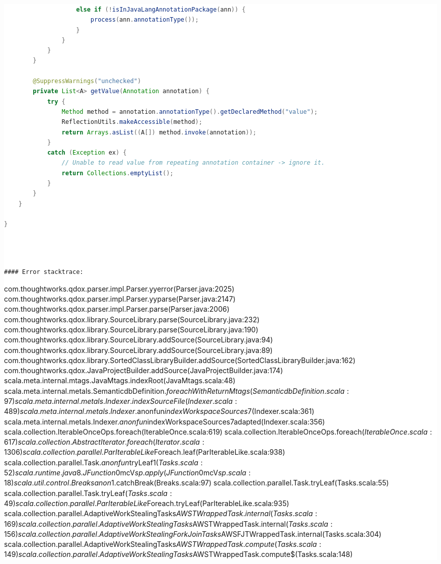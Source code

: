 ```java
					else if (!isInJavaLangAnnotationPackage(ann)) {
						process(ann.annotationType());
					}
				}
			}
		}

		@SuppressWarnings("unchecked")
		private List<A> getValue(Annotation annotation) {
			try {
				Method method = annotation.annotationType().getDeclaredMethod("value");
				ReflectionUtils.makeAccessible(method);
				return Arrays.asList((A[]) method.invoke(annotation));
			}
			catch (Exception ex) {
				// Unable to read value from repeating annotation container -> ignore it.
				return Collections.emptyList();
			}
		}
	}

}
```

```



#### Error stacktrace:

```
com.thoughtworks.qdox.parser.impl.Parser.yyerror(Parser.java:2025)
	com.thoughtworks.qdox.parser.impl.Parser.yyparse(Parser.java:2147)
	com.thoughtworks.qdox.parser.impl.Parser.parse(Parser.java:2006)
	com.thoughtworks.qdox.library.SourceLibrary.parse(SourceLibrary.java:232)
	com.thoughtworks.qdox.library.SourceLibrary.parse(SourceLibrary.java:190)
	com.thoughtworks.qdox.library.SourceLibrary.addSource(SourceLibrary.java:94)
	com.thoughtworks.qdox.library.SourceLibrary.addSource(SourceLibrary.java:89)
	com.thoughtworks.qdox.library.SortedClassLibraryBuilder.addSource(SortedClassLibraryBuilder.java:162)
	com.thoughtworks.qdox.JavaProjectBuilder.addSource(JavaProjectBuilder.java:174)
	scala.meta.internal.mtags.JavaMtags.indexRoot(JavaMtags.scala:48)
	scala.meta.internal.metals.SemanticdbDefinition$.foreachWithReturnMtags(SemanticdbDefinition.scala:97)
	scala.meta.internal.metals.Indexer.indexSourceFile(Indexer.scala:489)
	scala.meta.internal.metals.Indexer.$anonfun$indexWorkspaceSources$7(Indexer.scala:361)
	scala.meta.internal.metals.Indexer.$anonfun$indexWorkspaceSources$7$adapted(Indexer.scala:356)
	scala.collection.IterableOnceOps.foreach(IterableOnce.scala:619)
	scala.collection.IterableOnceOps.foreach$(IterableOnce.scala:617)
	scala.collection.AbstractIterator.foreach(Iterator.scala:1306)
	scala.collection.parallel.ParIterableLike$Foreach.leaf(ParIterableLike.scala:938)
	scala.collection.parallel.Task.$anonfun$tryLeaf$1(Tasks.scala:52)
	scala.runtime.java8.JFunction0$mcV$sp.apply(JFunction0$mcV$sp.scala:18)
	scala.util.control.Breaks$$anon$1.catchBreak(Breaks.scala:97)
	scala.collection.parallel.Task.tryLeaf(Tasks.scala:55)
	scala.collection.parallel.Task.tryLeaf$(Tasks.scala:49)
	scala.collection.parallel.ParIterableLike$Foreach.tryLeaf(ParIterableLike.scala:935)
	scala.collection.parallel.AdaptiveWorkStealingTasks$AWSTWrappedTask.internal(Tasks.scala:169)
	scala.collection.parallel.AdaptiveWorkStealingTasks$AWSTWrappedTask.internal$(Tasks.scala:156)
	scala.collection.parallel.AdaptiveWorkStealingForkJoinTasks$AWSFJTWrappedTask.internal(Tasks.scala:304)
	scala.collection.parallel.AdaptiveWorkStealingTasks$AWSTWrappedTask.compute(Tasks.scala:149)
	scala.collection.parallel.AdaptiveWorkStealingTasks$AWSTWrappedTask.compute$(Tasks.scala:148)